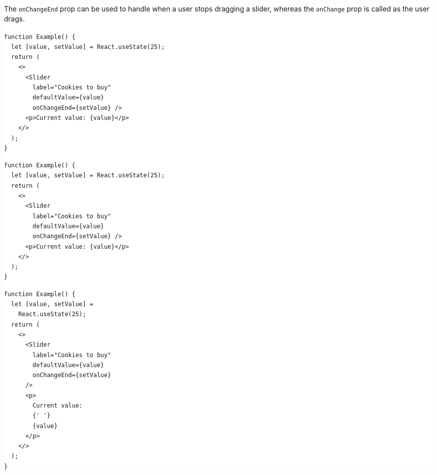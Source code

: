 The `onChangeEnd` prop can be used to handle when a user stops dragging a slider, whereas the `onChange` prop is called as the user drags.

```
function Example() {
  let [value, setValue] = React.useState(25);
  return (
    <>
      <Slider
        label="Cookies to buy"
        defaultValue={value}
        onChangeEnd={setValue} />
      <p>Current value: {value}</p>
    </>
  );
}
```

```
function Example() {
  let [value, setValue] = React.useState(25);
  return (
    <>
      <Slider
        label="Cookies to buy"
        defaultValue={value}
        onChangeEnd={setValue} />
      <p>Current value: {value}</p>
    </>
  );
}
```

```
function Example() {
  let [value, setValue] =
    React.useState(25);
  return (
    <>
      <Slider
        label="Cookies to buy"
        defaultValue={value}
        onChangeEnd={setValue}
      />
      <p>
        Current value:
        {' '}
        {value}
      </p>
    </>
  );
}
```
